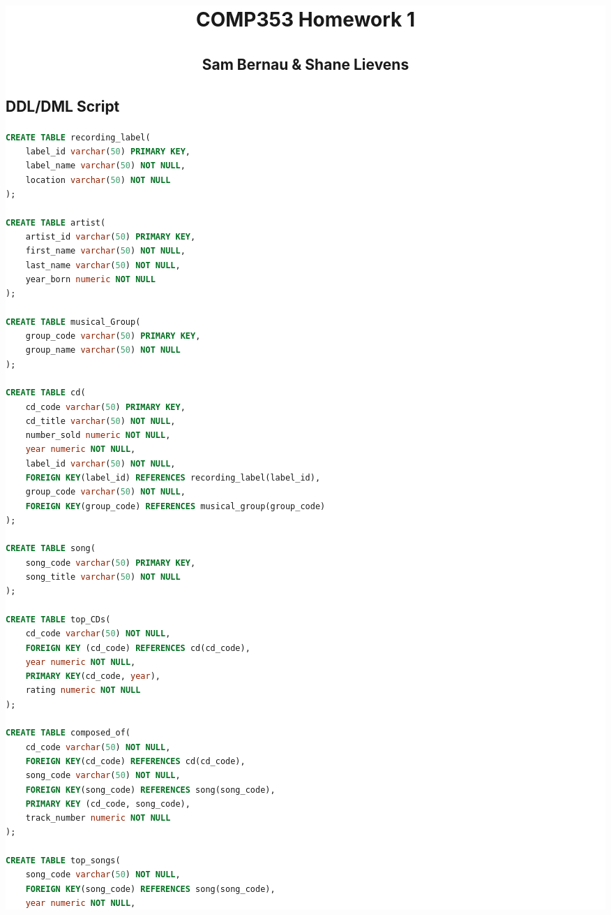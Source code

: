 # <div align = "center"> COMP353 Homework 1 </div>
## <div align = "center"> Sam Bernau & Shane Lievens </div>

## DDL/DML Script 
```sql
CREATE TABLE recording_label(
	label_id varchar(50) PRIMARY KEY,
	label_name varchar(50) NOT NULL,
	location varchar(50) NOT NULL
);

CREATE TABLE artist(
	artist_id varchar(50) PRIMARY KEY,
	first_name varchar(50) NOT NULL,
	last_name varchar(50) NOT NULL,
	year_born numeric NOT NULL
);

CREATE TABLE musical_Group(
	group_code varchar(50) PRIMARY KEY,
	group_name varchar(50) NOT NULL
);

CREATE TABLE cd(
	cd_code varchar(50) PRIMARY KEY,
	cd_title varchar(50) NOT NULL,
	number_sold numeric NOT NULL,
	year numeric NOT NULL,
	label_id varchar(50) NOT NULL,
	FOREIGN KEY(label_id) REFERENCES recording_label(label_id),
	group_code varchar(50) NOT NULL,
	FOREIGN KEY(group_code) REFERENCES musical_group(group_code)
);

CREATE TABLE song(
	song_code varchar(50) PRIMARY KEY,
	song_title varchar(50) NOT NULL
);

CREATE TABLE top_CDs(
	cd_code varchar(50) NOT NULL,
	FOREIGN KEY (cd_code) REFERENCES cd(cd_code),
	year numeric NOT NULL,
	PRIMARY KEY(cd_code, year),
	rating numeric NOT NULL
);

CREATE TABLE composed_of(
	cd_code varchar(50) NOT NULL,
	FOREIGN KEY(cd_code) REFERENCES cd(cd_code),
	song_code varchar(50) NOT NULL,
	FOREIGN KEY(song_code) REFERENCES song(song_code),
	PRIMARY KEY (cd_code, song_code),
	track_number numeric NOT NULL
);

CREATE TABLE top_songs(
	song_code varchar(50) NOT NULL,
	FOREIGN KEY(song_code) REFERENCES song(song_code),
	year numeric NOT NULL,
```